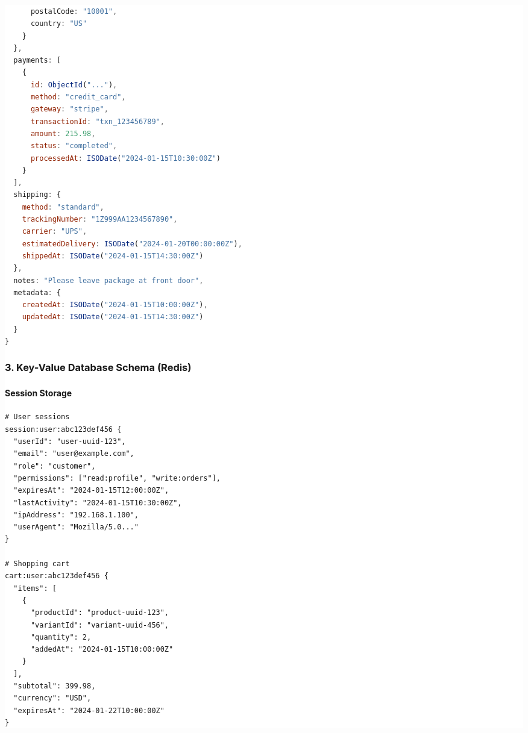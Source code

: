 ```javascript
      postalCode: "10001",
      country: "US"
    }
  },
  payments: [
    {
      id: ObjectId("..."),
      method: "credit_card",
      gateway: "stripe",
      transactionId: "txn_123456789",
      amount: 215.98,
      status: "completed",
      processedAt: ISODate("2024-01-15T10:30:00Z")
    }
  ],
  shipping: {
    method: "standard",
    trackingNumber: "1Z999AA1234567890",
    carrier: "UPS",
    estimatedDelivery: ISODate("2024-01-20T00:00:00Z"),
    shippedAt: ISODate("2024-01-15T14:30:00Z")
  },
  notes: "Please leave package at front door",
  metadata: {
    createdAt: ISODate("2024-01-15T10:00:00Z"),
    updatedAt: ISODate("2024-01-15T14:30:00Z")
  }
}
```

### 3. Key-Value Database Schema (Redis)

#### Session Storage

```redis
# User sessions
session:user:abc123def456 {
  "userId": "user-uuid-123",
  "email": "user@example.com",
  "role": "customer",
  "permissions": ["read:profile", "write:orders"],
  "expiresAt": "2024-01-15T12:00:00Z",
  "lastActivity": "2024-01-15T10:30:00Z",
  "ipAddress": "192.168.1.100",
  "userAgent": "Mozilla/5.0..."
}

# Shopping cart
cart:user:abc123def456 {
  "items": [
    {
      "productId": "product-uuid-123",
      "variantId": "variant-uuid-456",
      "quantity": 2,
      "addedAt": "2024-01-15T10:00:00Z"
    }
  ],
  "subtotal": 399.98,
  "currency": "USD",
  "expiresAt": "2024-01-22T10:00:00Z"
}
```
